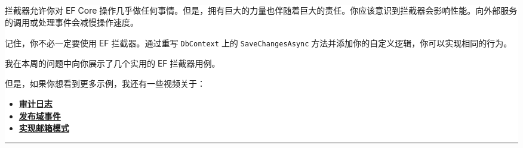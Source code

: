拦截器允许你对 EF Core 操作几乎做任何事情。但是，拥有巨大的力量也伴随着巨大的责任。你应该意识到拦截器会影响性能。向外部服务的调用或处理事件会减慢操作速度。

记住，你不必一定要使用 EF 拦截器。通过重写 `DbContext` 上的 `SaveChangesAsync` 方法并添加你的自定义逻辑，你可以实现相同的行为。

我在本周的问题中向你展示了几个实用的 EF 拦截器用例。

但是，如果你想看到更多示例，我还有一些视频关于：

- [**审计日志**](https://youtu.be/mAlO3OuoQvo)
- [**发布域事件**](https://youtu.be/AHzWJ_SMqLo)
- [**实现邮箱模式**](https://youtu.be/XALvnX7MPeo)

---
